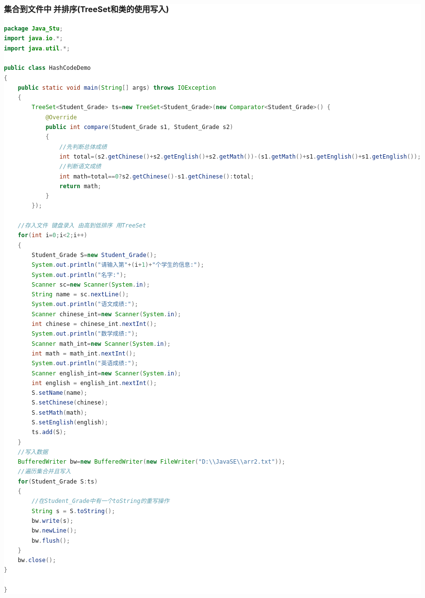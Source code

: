### 集合到文件中 并排序(TreeSet和类的使用写入)

```java
package Java_Stu;
import java.io.*;
import java.util.*;

public class HashCodeDemo
{
    public static void main(String[] args) throws IOException
    {
        TreeSet<Student_Grade> ts=new TreeSet<Student_Grade>(new Comparator<Student_Grade>() {
            @Override
            public int compare(Student_Grade s1, Student_Grade s2)
            {
                //先判断总体成绩
                int total=(s2.getChinese()+s2.getEnglish()+s2.getMath())-(s1.getMath()+s1.getEnglish()+s1.getEnglish());
                //判断语文成绩
                int math=total==0?s2.getChinese()-s1.getChinese():total;
                return math;
            }
        });

​    //存入文件 键盘录入 由高到低排序 用TreeSet
​    for(int i=0;i<2;i++)
​    {
​        Student_Grade S=new Student_Grade();
​        System.out.println("请输入第"+(i+1)+"个学生的信息:");
​        System.out.println("名字:");
​        Scanner sc=new Scanner(System.in);
​        String name = sc.nextLine();
​        System.out.println("语文成绩:");
​        Scanner chinese_int=new Scanner(System.in);
​        int chinese = chinese_int.nextInt();
​        System.out.println("数学成绩:");
​        Scanner math_int=new Scanner(System.in);
​        int math = math_int.nextInt();
​        System.out.println("英语成绩:");
​        Scanner english_int=new Scanner(System.in);
​        int english = english_int.nextInt();
​        S.setName(name);
​        S.setChinese(chinese);
​        S.setMath(math);
​        S.setEnglish(english);
​        ts.add(S);
​    }
​    //写入数据
​    BufferedWriter bw=new BufferedWriter(new FileWriter("D:\\JavaSE\\arr2.txt"));
​    //遍历集合并且写入
​    for(Student_Grade S:ts)
​    {
​        //在Student_Grade中有一个toString的重写操作
​        String s = S.toString();
​        bw.write(s);
​        bw.newLine();
​        bw.flush();
​    }
​    bw.close();
}

}
```

